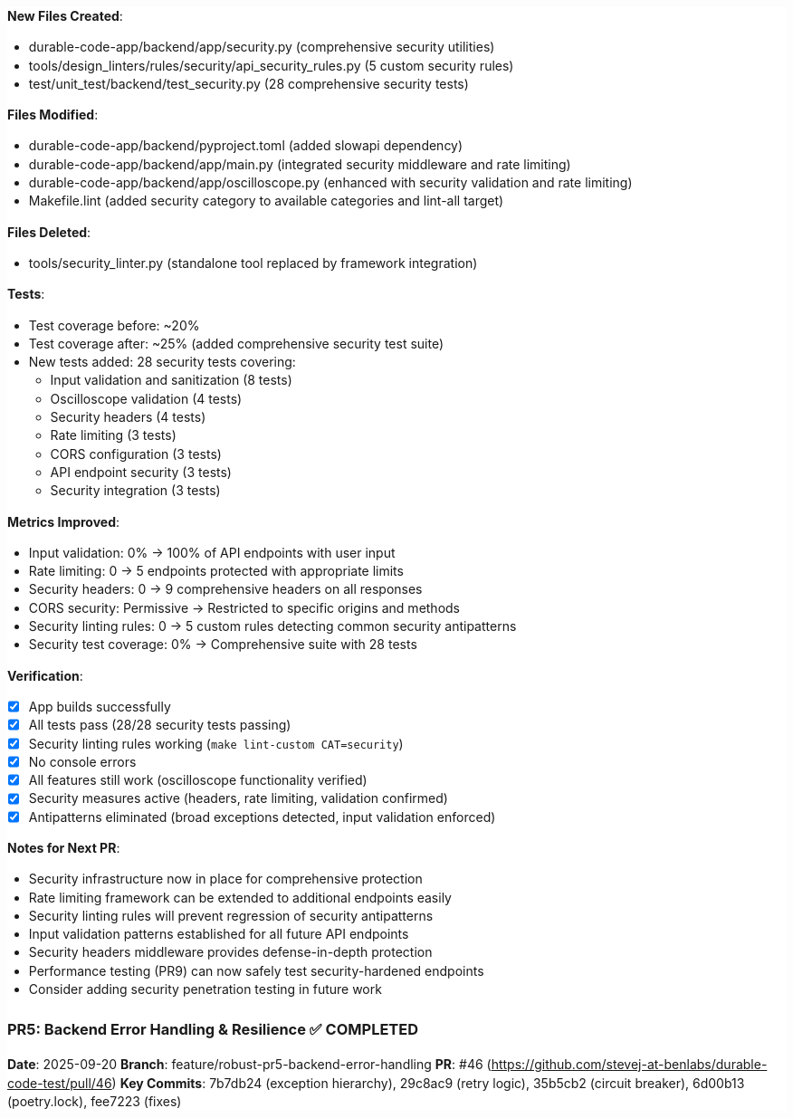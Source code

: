 **New Files Created**:
- durable-code-app/backend/app/security.py (comprehensive security utilities)
- tools/design_linters/rules/security/api_security_rules.py (5 custom security rules)
- test/unit_test/backend/test_security.py (28 comprehensive security tests)

**Files Modified**:
- durable-code-app/backend/pyproject.toml (added slowapi dependency)
- durable-code-app/backend/app/main.py (integrated security middleware and rate limiting)
- durable-code-app/backend/app/oscilloscope.py (enhanced with security validation and rate limiting)
- Makefile.lint (added security category to available categories and lint-all target)

**Files Deleted**:
- tools/security_linter.py (standalone tool replaced by framework integration)

**Tests**:
- Test coverage before: ~20%
- Test coverage after: ~25% (added comprehensive security test suite)
- New tests added: 28 security tests covering:
  - Input validation and sanitization (8 tests)
  - Oscilloscope validation (4 tests)
  - Security headers (4 tests)
  - Rate limiting (3 tests)
  - CORS configuration (3 tests)
  - API endpoint security (3 tests)
  - Security integration (3 tests)

**Metrics Improved**:
- Input validation: 0% → 100% of API endpoints with user input
- Rate limiting: 0 → 5 endpoints protected with appropriate limits
- Security headers: 0 → 9 comprehensive headers on all responses
- CORS security: Permissive → Restricted to specific origins and methods
- Security linting rules: 0 → 5 custom rules detecting common security antipatterns
- Security test coverage: 0% → Comprehensive suite with 28 tests

**Verification**:
- [x] App builds successfully
- [x] All tests pass (28/28 security tests passing)
- [x] Security linting rules working (`make lint-custom CAT=security`)
- [x] No console errors
- [x] All features still work (oscilloscope functionality verified)
- [x] Security measures active (headers, rate limiting, validation confirmed)
- [x] Antipatterns eliminated (broad exceptions detected, input validation enforced)

**Notes for Next PR**:
- Security infrastructure now in place for comprehensive protection
- Rate limiting framework can be extended to additional endpoints easily
- Security linting rules will prevent regression of security antipatterns
- Input validation patterns established for all future API endpoints
- Security headers middleware provides defense-in-depth protection
- Performance testing (PR9) can now safely test security-hardened endpoints
- Consider adding security penetration testing in future work

### PR5: Backend Error Handling & Resilience ✅ COMPLETED
**Date**: 2025-09-20
**Branch**: feature/robust-pr5-backend-error-handling
**PR**: #46 (https://github.com/stevej-at-benlabs/durable-code-test/pull/46)
**Key Commits**: 7b7db24 (exception hierarchy), 29c8ac9 (retry logic), 35b5cb2 (circuit breaker), 6d00b13 (poetry.lock), fee7223 (fixes)
